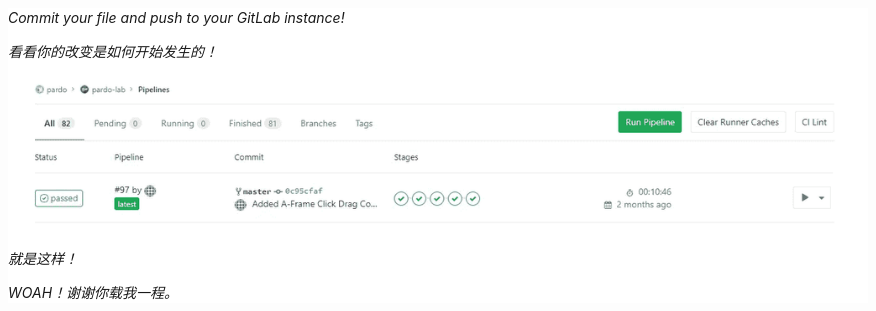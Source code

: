 *Commit your file and push to your GitLab instance!*

*看看你的改变是如何开始发生的！*

*![](img/089279c2db0494ef7e161e4dce6f6f67.png)*

*就是这样！*

*WOAH！谢谢你载我一程。*